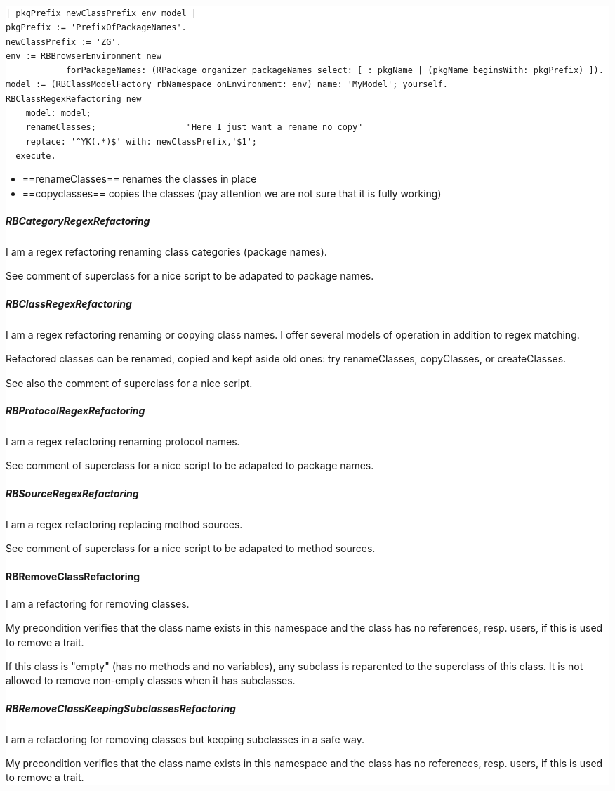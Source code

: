 ```
| pkgPrefix newClassPrefix env model |
pkgPrefix := 'PrefixOfPackageNames'.
newClassPrefix := 'ZG'.
env := RBBrowserEnvironment new 
			forPackageNames: (RPackage organizer packageNames select: [ : pkgName | (pkgName beginsWith: pkgPrefix) ]).
model := (RBClassModelFactory rbNamespace onEnvironment: env) name: 'MyModel'; yourself.
RBClassRegexRefactoring new
	model: model;
	renameClasses; 					"Here I just want a rename no copy"
	replace: '^YK(.*)$' with: newClassPrefix,'$1';
  execute.
```

- ==renameClasses== renames the classes in place
- ==copyclasses== copies the classes (pay attention we are not sure that it is fully working)







##### RBCategoryRegexRefactoring
I am a regex refactoring renaming class categories (package names).

See comment of superclass for a nice script to be adapated to package names.
##### RBClassRegexRefactoring
I am a regex refactoring renaming or copying class names.
I offer several models of operation in addition to regex matching. 

Refactored classes can be renamed, copied and kept aside old ones: try renameClasses, copyClasses, or createClasses. 

See also the comment of superclass for a nice script.
##### RBProtocolRegexRefactoring
I am a regex refactoring renaming protocol names.

See comment of superclass for a nice script to be adapated to package names.
##### RBSourceRegexRefactoring
I am a regex refactoring replacing method sources.

See comment of superclass for a nice script to be adapated to method sources.
#### RBRemoveClassRefactoring
I am a refactoring for removing classes. 

My precondition verifies that the class name exists in this namespace and the class has no references, resp. users, if this is used to remove a trait.

If this class is "empty" (has no methods and no variables), any subclass is reparented to the superclass of this class. It is not allowed to remove non-empty classes when it has subclasses.
##### RBRemoveClassKeepingSubclassesRefactoring
I am a refactoring for removing classes but keeping subclasses in a safe way. 

My precondition verifies that the class name exists in this namespace and the class has no references, resp. users, if this is used to remove a trait.
